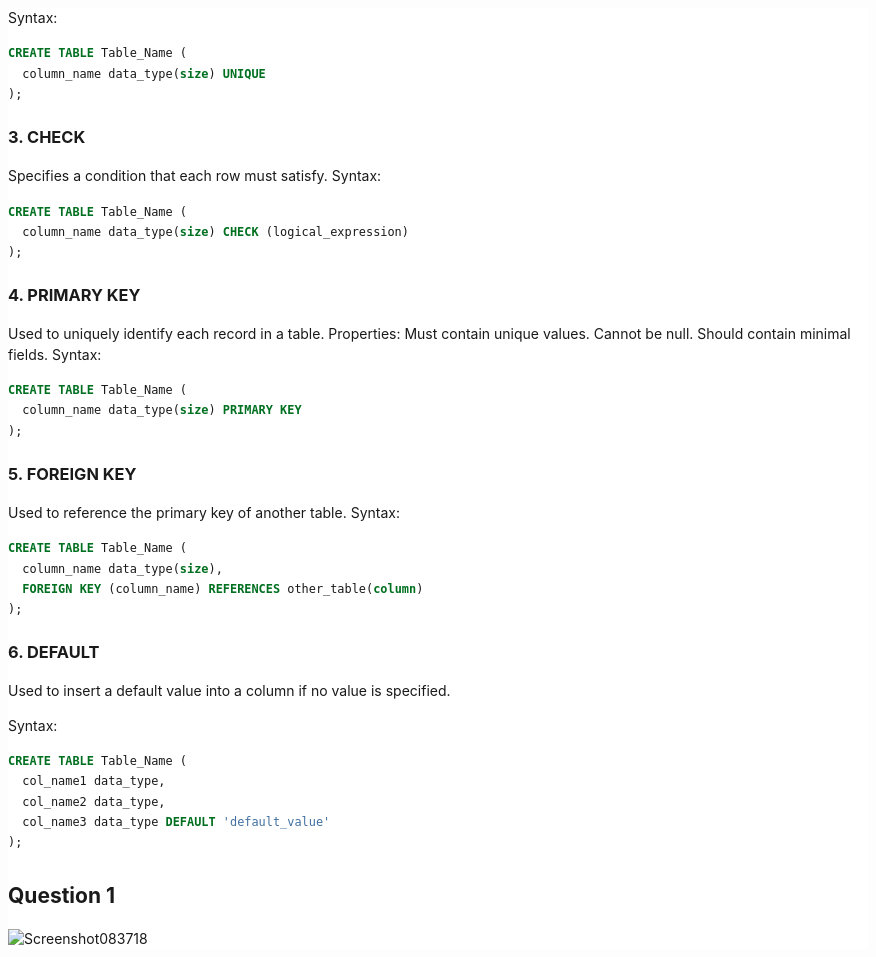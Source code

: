 Syntax:
```sql
CREATE TABLE Table_Name (
  column_name data_type(size) UNIQUE
);
```
### 3. CHECK
Specifies a condition that each row must satisfy.
Syntax:
```sql
CREATE TABLE Table_Name (
  column_name data_type(size) CHECK (logical_expression)
);
```
### 4. PRIMARY KEY
Used to uniquely identify each record in a table.
Properties:
Must contain unique values.
Cannot be null.
Should contain minimal fields.
Syntax:

```sql
CREATE TABLE Table_Name (
  column_name data_type(size) PRIMARY KEY
);
```

### 5. FOREIGN KEY
Used to reference the primary key of another table.
Syntax:

```sql
CREATE TABLE Table_Name (
  column_name data_type(size),
  FOREIGN KEY (column_name) REFERENCES other_table(column)
);
```

### 6. DEFAULT
Used to insert a default value into a column if no value is specified.

Syntax:
```sql
CREATE TABLE Table_Name (
  col_name1 data_type,
  col_name2 data_type,
  col_name3 data_type DEFAULT 'default_value'
);
```

**Question 1**
--
![Screenshot083718](https://github.com/user-attachments/assets/9432f76c-51f4-40dc-9248-99f9d8210e58)
